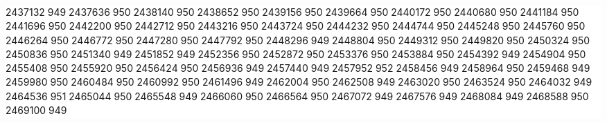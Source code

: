 2437132	949
2437636	950
2438140	950
2438652	950
2439156	950
2439664	950
2440172	950
2440680	950
2441184	950
2441696	950
2442200	950
2442712	950
2443216	950
2443724	950
2444232	950
2444744	950
2445248	950
2445760	950
2446264	950
2446772	950
2447280	950
2447792	950
2448296	949
2448804	950
2449312	950
2449820	950
2450324	950
2450836	950
2451340	949
2451852	949
2452356	950
2452872	950
2453376	950
2453884	950
2454392	949
2454904	950
2455408	950
2455920	950
2456424	950
2456936	949
2457440	949
2457952	952
2458456	949
2458964	950
2459468	949
2459980	950
2460484	950
2460992	950
2461496	949
2462004	950
2462508	949
2463020	950
2463524	950
2464032	949
2464536	951
2465044	950
2465548	949
2466060	950
2466564	950
2467072	949
2467576	949
2468084	949
2468588	950
2469100	949